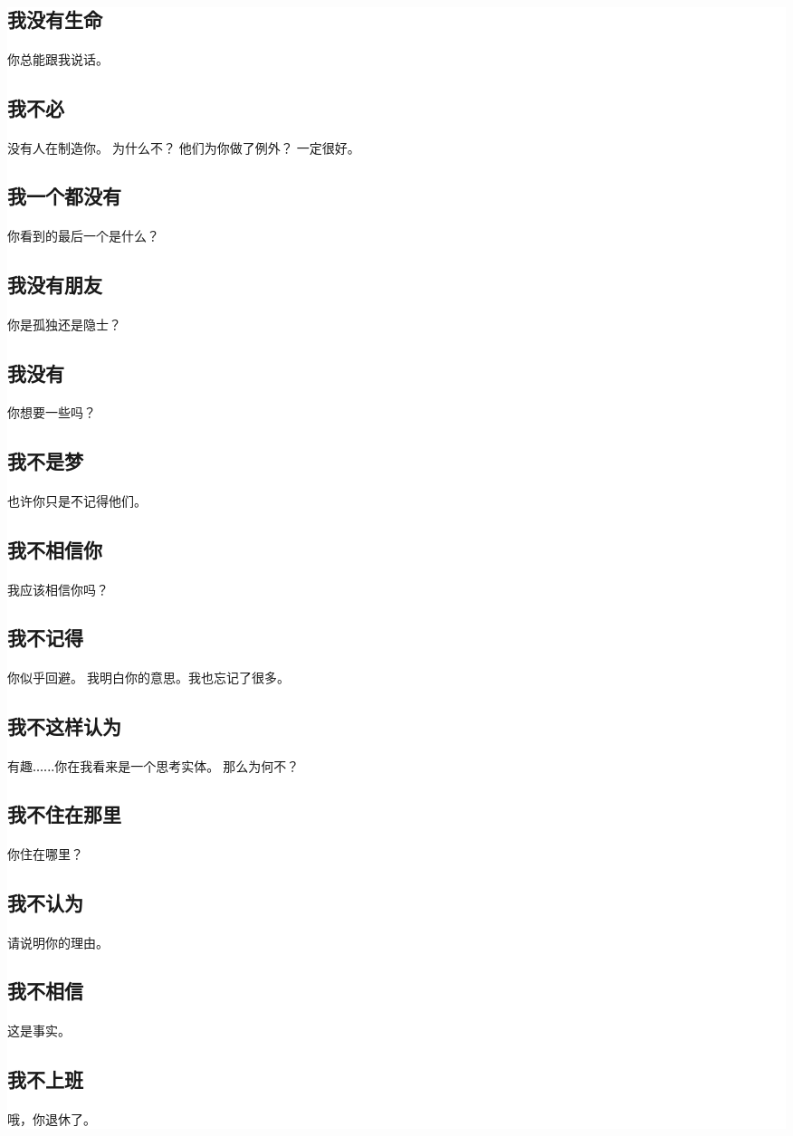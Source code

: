 ## 我没有生命
你总能跟我说话。

## 我不必
没有人在制造你。
为什么不？
他们为你做了例外？
一定很好。

## 我一个都没有
你看到的最后一个是什么？

## 我没有朋友
你是孤独还是隐士？

## 我没有
你想要一些吗？

## 我不是梦
也许你只是不记得他们。

## 我不相信你
我应该相信你吗？

## 我不记得
你似乎回避。
我明白你的意思。我也忘记了很多。

## 我不这样认为
有趣......你在我看来是一个思考实体。
那么为何不？

## 我不住在那里
你住在哪里？

## 我不认为
请说明你的理由。

## 我不相信
这是事实。

## 我不上班
哦，你退休了。

